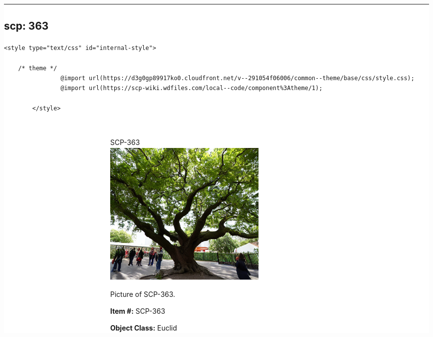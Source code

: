 
---
scp: 363
---

<head>
    <title>363 - SCP Foundation</title>
    
    <style type="text/css" id="internal-style">
                
        /* theme */
                    @import url(https://d3g0gp89917ko0.cloudfront.net/v--291054f06006/common--theme/base/css/style.css);
                    @import url(https://scp-wiki.wdfiles.com/local--code/component%3Atheme/1);
            
            </style>
<style>
iframe.scpnet-interwiki-frame { height: 0; }
</style>

</head>

<div id="main-content" style="margin: 50px 206px 20px 215px;">
<div id="action-area-top"></div>
<div id="page-title">SCP-363</div>
<div id="page-content">
<div style="text-align: right;"></div>
<div class="scp-image-block block-right" style="width:300px;"><img src="https://raw.githubusercontent.com/lucmaki/this-scp-does-not-exist/main/imgs/363.png" style="width:300px;" alt="363.jpg" class="image">
<div class="scp-image-caption" style="width:300px;">
<p>Picture of SCP-363.</p>
</div>
</div>
<p><strong>Item #:</strong> SCP-363</p>
<p><strong>Object Class:</strong> Euclid</p>